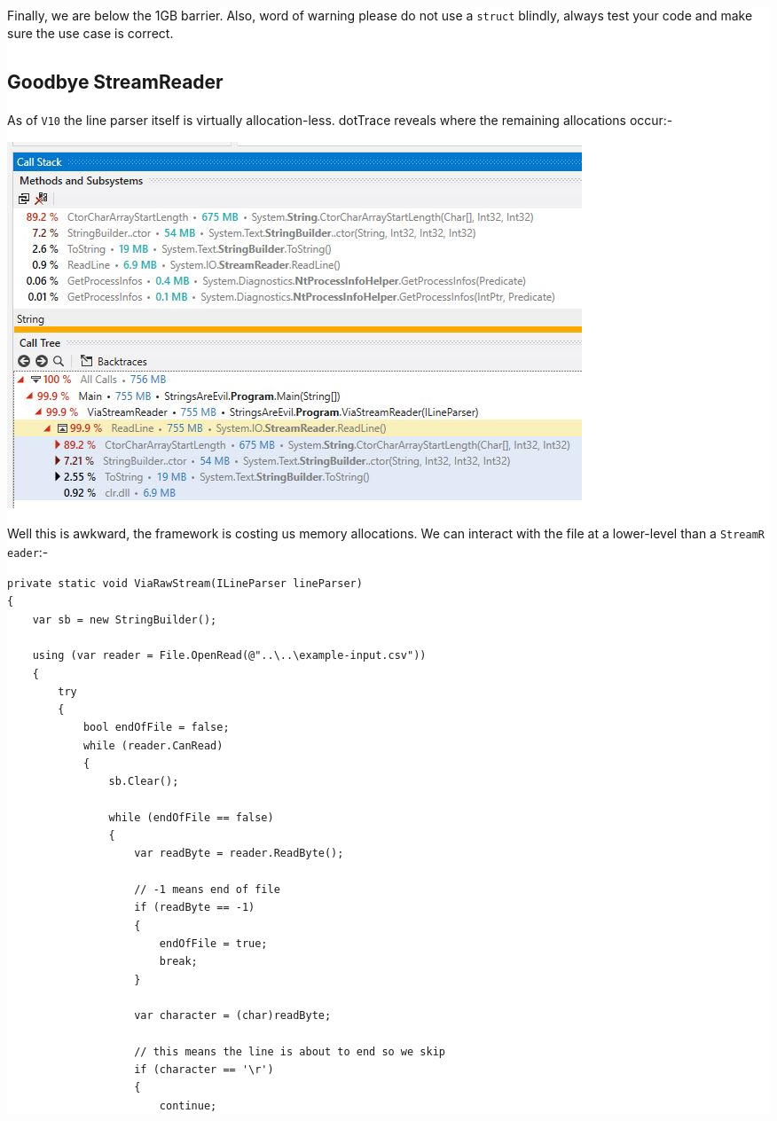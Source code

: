 Finally, we are below the 1GB barrier. Also, word of warning please do not use a `struct` blindly, always test your code and make sure the use case is correct.

## Goodbye StreamReader

As of `V10` the line parser itself is virtually allocation-less. dotTrace reveals where the remaining allocations occur:-

![](images/image-5-goodbye-sr.JPG)

Well this is awkward, the framework is costing us memory allocations. We can interact with the file at a lower-level than a `StreamReader`:-

```
private static void ViaRawStream(ILineParser lineParser)
{
    var sb = new StringBuilder();

    using (var reader = File.OpenRead(@"..\..\example-input.csv"))
    {
        try
        {
            bool endOfFile = false;
            while (reader.CanRead)
            {
                sb.Clear();

                while (endOfFile == false)
                {
                    var readByte = reader.ReadByte();
                    
                    // -1 means end of file
                    if (readByte == -1)
                    {
                        endOfFile = true;
                        break;
                    }

                    var character = (char)readByte;
                    
                    // this means the line is about to end so we skip
                    if (character == '\r')
                    {
                        continue;
```